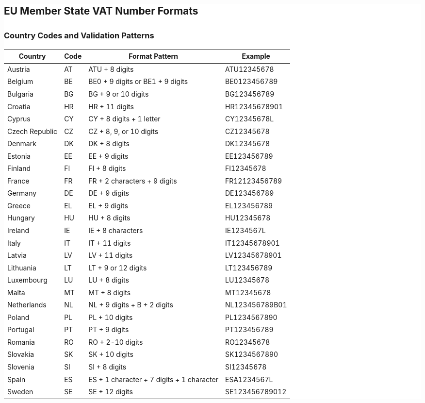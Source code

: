 ```xml
```

## EU Member State VAT Number Formats

### Country Codes and Validation Patterns

| Country | Code | Format Pattern | Example |
|---------|------|----------------|---------|
| Austria | AT | ATU + 8 digits | ATU12345678 |
| Belgium | BE | BE0 + 9 digits or BE1 + 9 digits | BE0123456789 |
| Bulgaria | BG | BG + 9 or 10 digits | BG123456789 |
| Croatia | HR | HR + 11 digits | HR12345678901 |
| Cyprus | CY | CY + 8 digits + 1 letter | CY12345678L |
| Czech Republic | CZ | CZ + 8, 9, or 10 digits | CZ12345678 |
| Denmark | DK | DK + 8 digits | DK12345678 |
| Estonia | EE | EE + 9 digits | EE123456789 |
| Finland | FI | FI + 8 digits | FI12345678 |
| France | FR | FR + 2 characters + 9 digits | FR12123456789 |
| Germany | DE | DE + 9 digits | DE123456789 |
| Greece | EL | EL + 9 digits | EL123456789 |
| Hungary | HU | HU + 8 digits | HU12345678 |
| Ireland | IE | IE + 8 characters | IE1234567L |
| Italy | IT | IT + 11 digits | IT12345678901 |
| Latvia | LV | LV + 11 digits | LV12345678901 |
| Lithuania | LT | LT + 9 or 12 digits | LT123456789 |
| Luxembourg | LU | LU + 8 digits | LU12345678 |
| Malta | MT | MT + 8 digits | MT12345678 |
| Netherlands | NL | NL + 9 digits + B + 2 digits | NL123456789B01 |
| Poland | PL | PL + 10 digits | PL1234567890 |
| Portugal | PT | PT + 9 digits | PT123456789 |
| Romania | RO | RO + 2-10 digits | RO12345678 |
| Slovakia | SK | SK + 10 digits | SK1234567890 |
| Slovenia | SI | SI + 8 digits | SI12345678 |
| Spain | ES | ES + 1 character + 7 digits + 1 character | ESA1234567L |
| Sweden | SE | SE + 12 digits | SE123456789012 |
